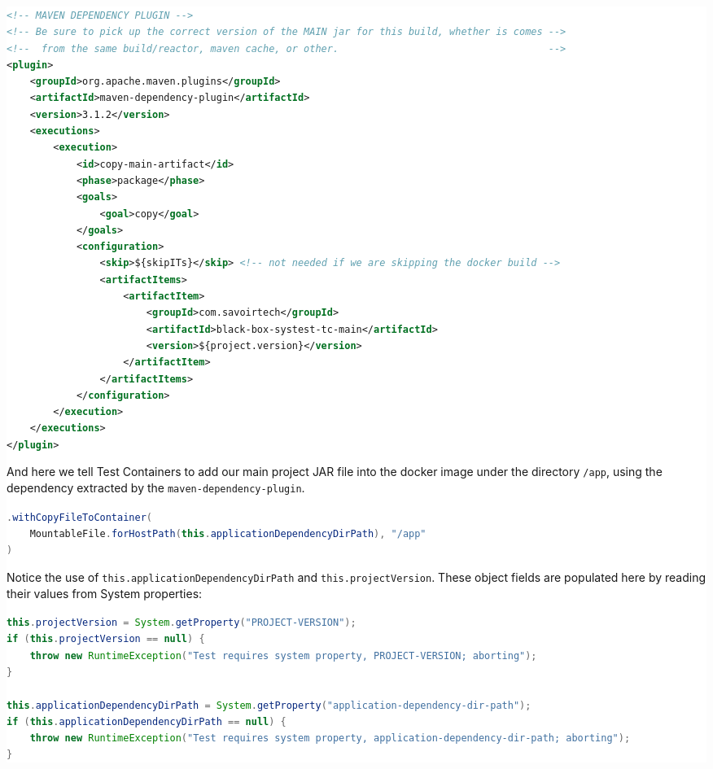 ``` xml
<!-- MAVEN DEPENDENCY PLUGIN -->
<!-- Be sure to pick up the correct version of the MAIN jar for this build, whether is comes -->
<!--  from the same build/reactor, maven cache, or other.                                    -->
<plugin>
    <groupId>org.apache.maven.plugins</groupId>
    <artifactId>maven-dependency-plugin</artifactId>
    <version>3.1.2</version>
    <executions>
        <execution>
            <id>copy-main-artifact</id>
            <phase>package</phase>
            <goals>
                <goal>copy</goal>
            </goals>
            <configuration>
                <skip>${skipITs}</skip> <!-- not needed if we are skipping the docker build -->
                <artifactItems>
                    <artifactItem>
                        <groupId>com.savoirtech</groupId>
                        <artifactId>black-box-systest-tc-main</artifactId>
                        <version>${project.version}</version>
                    </artifactItem>
                </artifactItems>
            </configuration>
        </execution>
    </executions>
</plugin>
```

And here we tell Test Containers to add our main project JAR file into
the docker image under the directory `/app`, using the dependency
extracted by the `maven-dependency-plugin`.

``` java
.withCopyFileToContainer(
    MountableFile.forHostPath(this.applicationDependencyDirPath), "/app"
)
```

Notice the use of `this.applicationDependencyDirPath` and
`this.projectVersion`. These object fields are populated here by reading
their values from System properties:

``` java
this.projectVersion = System.getProperty("PROJECT-VERSION");
if (this.projectVersion == null) {
    throw new RuntimeException("Test requires system property, PROJECT-VERSION; aborting");
}

this.applicationDependencyDirPath = System.getProperty("application-dependency-dir-path");
if (this.applicationDependencyDirPath == null) {
    throw new RuntimeException("Test requires system property, application-dependency-dir-path; aborting");
}
```
